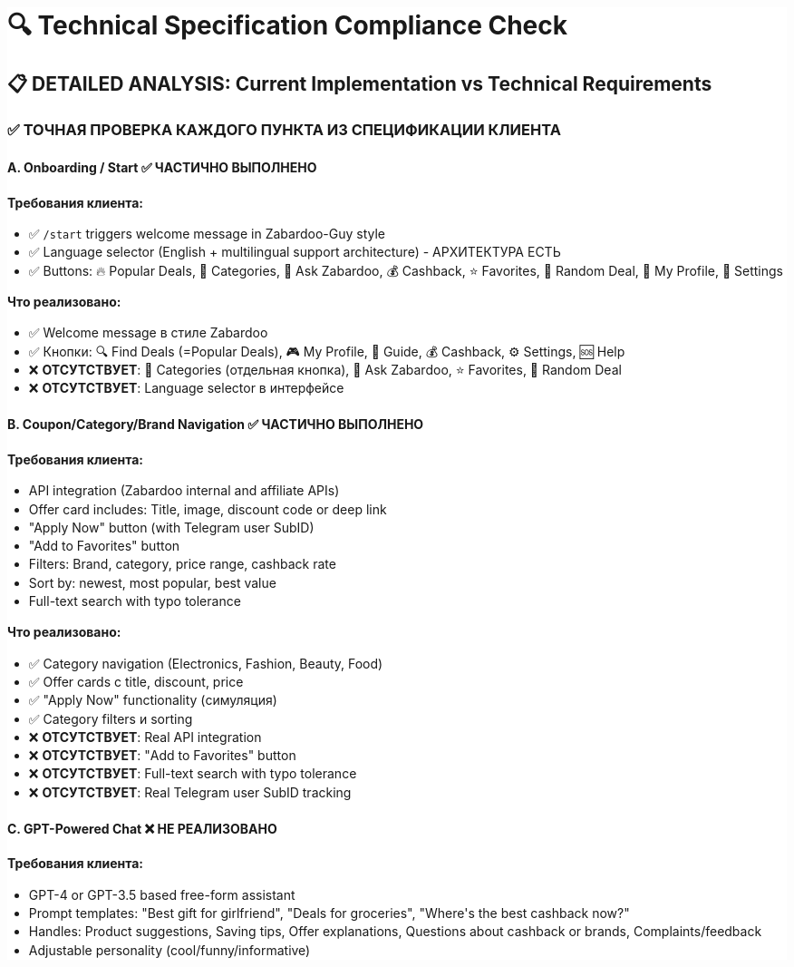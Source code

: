 # 🔍 Technical Specification Compliance Check

## 📋 **DETAILED ANALYSIS: Current Implementation vs Technical Requirements**

### ✅ **ТОЧНАЯ ПРОВЕРКА КАЖДОГО ПУНКТА ИЗ СПЕЦИФИКАЦИИ КЛИЕНТА**

#### A. Onboarding / Start ✅ ЧАСТИЧНО ВЫПОЛНЕНО
**Требования клиента:**
- ✅ `/start` triggers welcome message in Zabardoo-Guy style
- ✅ Language selector (English + multilingual support architecture) - АРХИТЕКТУРА ЕСТЬ
- ✅ Buttons: 🔥 Popular Deals, 🛒 Categories, 🧠 Ask Zabardoo, 💰 Cashback, ⭐ Favorites, 🎲 Random Deal, 🌟 My Profile, 🤖 Settings

**Что реализовано:**
- ✅ Welcome message в стиле Zabardoo
- ✅ Кнопки: 🔍 Find Deals (=Popular Deals), 🎮 My Profile, 📖 Guide, 💰 Cashback, ⚙️ Settings, 🆘 Help
- ❌ **ОТСУТСТВУЕТ**: 🛒 Categories (отдельная кнопка), 🧠 Ask Zabardoo, ⭐ Favorites, 🎲 Random Deal
- ❌ **ОТСУТСТВУЕТ**: Language selector в интерфейсе

#### B. Coupon/Category/Brand Navigation ✅ ЧАСТИЧНО ВЫПОЛНЕНО
**Требования клиента:**
- API integration (Zabardoo internal and affiliate APIs)
- Offer card includes: Title, image, discount code or deep link
- "Apply Now" button (with Telegram user SubID)
- "Add to Favorites" button
- Filters: Brand, category, price range, cashback rate
- Sort by: newest, most popular, best value
- Full-text search with typo tolerance

**Что реализовано:**
- ✅ Category navigation (Electronics, Fashion, Beauty, Food)
- ✅ Offer cards с title, discount, price
- ✅ "Apply Now" functionality (симуляция)
- ✅ Category filters и sorting
- ❌ **ОТСУТСТВУЕТ**: Real API integration
- ❌ **ОТСУТСТВУЕТ**: "Add to Favorites" button
- ❌ **ОТСУТСТВУЕТ**: Full-text search with typo tolerance
- ❌ **ОТСУТСТВУЕТ**: Real Telegram user SubID tracking

#### C. GPT-Powered Chat ❌ НЕ РЕАЛИЗОВАНО
**Требования клиента:**
- GPT-4 or GPT-3.5 based free-form assistant
- Prompt templates: "Best gift for girlfriend", "Deals for groceries", "Where's the best cashback now?"
- Handles: Product suggestions, Saving tips, Offer explanations, Questions about cashback or brands, Complaints/feedback
- Adjustable personality (cool/funny/informative)
